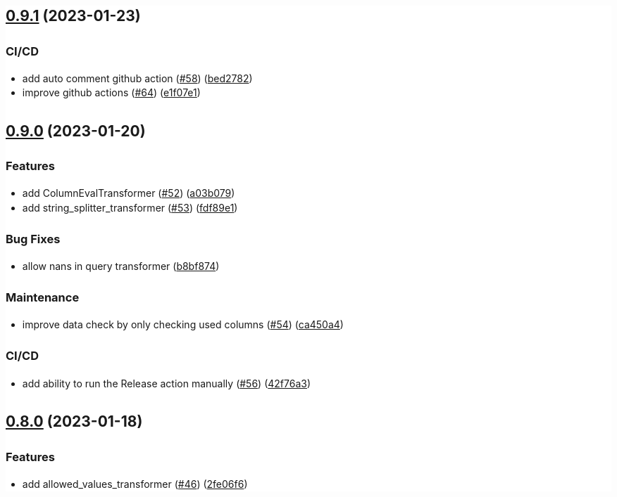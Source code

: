 ## [0.9.1](https://github.com/chrislemke/sk-transformers/compare/v0.9.0...v0.9.1) (2023-01-23)


### CI/CD

* add auto comment github action ([#58](https://github.com/chrislemke/sk-transformers/issues/58)) ([bed2782](https://github.com/chrislemke/sk-transformers/commit/bed2782594ac6881d4ac1f2e7643de4f293cf80b))
* improve github actions ([#64](https://github.com/chrislemke/sk-transformers/issues/64)) ([e1f07e1](https://github.com/chrislemke/sk-transformers/commit/e1f07e1b41e1ae81c72b7306c6323a54ff9d0319))

## [0.9.0](https://github.com/chrislemke/sk-transformers/compare/v0.8.0...v0.9.0) (2023-01-20)


### Features

* add ColumnEvalTransformer ([#52](https://github.com/chrislemke/sk-transformers/issues/52)) ([a03b079](https://github.com/chrislemke/sk-transformers/commit/a03b079d1818674c7115b4f3122656f0f1af1b1d))
* add string_splitter_transformer ([#53](https://github.com/chrislemke/sk-transformers/issues/53)) ([fdf89e1](https://github.com/chrislemke/sk-transformers/commit/fdf89e1dd9cb9de1348a9be11796a24023ec1817))


### Bug Fixes

* allow nans in query transformer ([b8bf874](https://github.com/chrislemke/sk-transformers/commit/b8bf8748124b12f634182af5660875f3b98e397c))


### Maintenance

* improve data check by only checking used columns ([#54](https://github.com/chrislemke/sk-transformers/issues/54)) ([ca450a4](https://github.com/chrislemke/sk-transformers/commit/ca450a4d69d0b9136996edf3dedb8a7e51b148d7))


### CI/CD

* add ability to run the Release action manually ([#56](https://github.com/chrislemke/sk-transformers/issues/56)) ([42f76a3](https://github.com/chrislemke/sk-transformers/commit/42f76a318e1202c6556b4b7f335cb855ec30368a))

## [0.8.0](https://github.com/chrislemke/sk-transformers/compare/v0.7.4...v0.8.0) (2023-01-18)


### Features

* add allowed_values_transformer ([#46](https://github.com/chrislemke/sk-transformers/issues/46)) ([2fe06f6](https://github.com/chrislemke/sk-transformers/commit/2fe06f6ebd688faa7bba7fb3a51b431fa4f83040))
